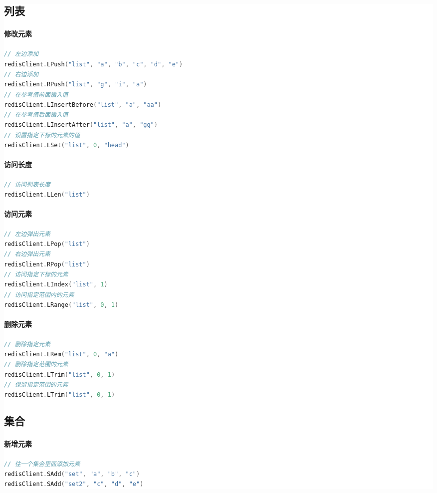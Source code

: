 ## 列表

#### 修改元素

```go
// 左边添加
redisClient.LPush("list", "a", "b", "c", "d", "e")
// 右边添加
redisClient.RPush("list", "g", "i", "a")
// 在参考值前面插入值
redisClient.LInsertBefore("list", "a", "aa")
// 在参考值后面插入值
redisClient.LInsertAfter("list", "a", "gg")
// 设置指定下标的元素的值
redisClient.LSet("list", 0, "head")
```

#### 访问长度

```go
// 访问列表长度
redisClient.LLen("list")
```

#### 访问元素

```go
// 左边弹出元素
redisClient.LPop("list")
// 右边弹出元素
redisClient.RPop("list")
// 访问指定下标的元素
redisClient.LIndex("list", 1)
// 访问指定范围内的元素
redisClient.LRange("list", 0, 1)
```

#### 删除元素

```go
// 删除指定元素
redisClient.LRem("list", 0, "a")
// 删除指定范围的元素
redisClient.LTrim("list", 0, 1)
// 保留指定范围的元素
redisClient.LTrim("list", 0, 1)
```

## 集合

#### 新增元素

```go
// 往一个集合里面添加元素
redisClient.SAdd("set", "a", "b", "c")
redisClient.SAdd("set2", "c", "d", "e")
```
